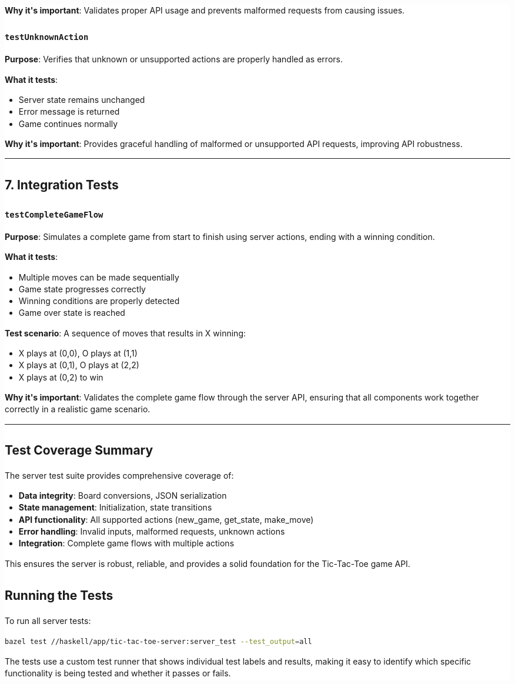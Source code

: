 **Why it's important**: Validates proper API usage and prevents malformed requests from causing issues.

### `testUnknownAction`
**Purpose**: Verifies that unknown or unsupported actions are properly handled as errors.

**What it tests**:
- Server state remains unchanged
- Error message is returned
- Game continues normally

**Why it's important**: Provides graceful handling of malformed or unsupported API requests, improving API robustness.

---

## 7. Integration Tests

### `testCompleteGameFlow`
**Purpose**: Simulates a complete game from start to finish using server actions, ending with a winning condition.

**What it tests**:
- Multiple moves can be made sequentially
- Game state progresses correctly
- Winning conditions are properly detected
- Game over state is reached

**Test scenario**: A sequence of moves that results in X winning:
- X plays at (0,0), O plays at (1,1)
- X plays at (0,1), O plays at (2,2)  
- X plays at (0,2) to win

**Why it's important**: Validates the complete game flow through the server API, ensuring that all components work together correctly in a realistic game scenario.

---

## Test Coverage Summary

The server test suite provides comprehensive coverage of:

- **Data integrity**: Board conversions, JSON serialization
- **State management**: Initialization, state transitions
- **API functionality**: All supported actions (new_game, get_state, make_move)
- **Error handling**: Invalid inputs, malformed requests, unknown actions
- **Integration**: Complete game flows with multiple actions

This ensures the server is robust, reliable, and provides a solid foundation for the Tic-Tac-Toe game API.

## Running the Tests

To run all server tests:
```bash
bazel test //haskell/app/tic-tac-toe-server:server_test --test_output=all
```

The tests use a custom test runner that shows individual test labels and results, making it easy to identify which specific functionality is being tested and whether it passes or fails. 